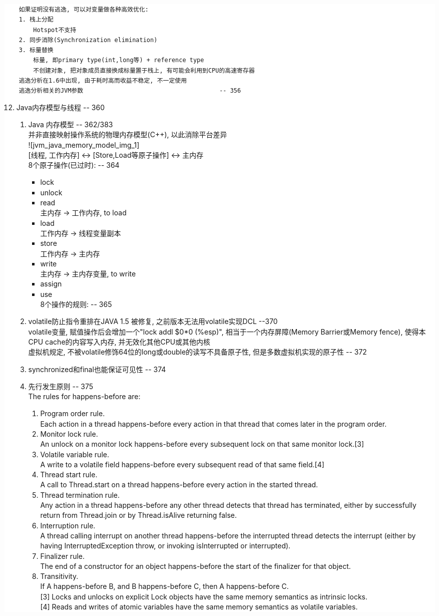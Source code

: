         如果证明没有逃逸, 可以对变量做各种高效优化:    
        1. 栈上分配  
            Hotspot不支持  
        2. 同步消除(Synchronization elimination)  
        3. 标量替换  
            标量, 即primary type(int,long等) + reference type  
            不创建对象, 把对象成员直接换成标量置于栈上, 有可能会利用到CPU的高速寄存器  
        逃逸分析在1.6中出现, 由于耗时高而收益不稳定, 不一定使用  
        逃逸分析相关的JVM参数                                      -- 356  
12. Java内存模型与线程                                             -- 360  
    1. Java 内存模型                                               -- 362/383  
        并非直接映射操作系统的物理内存模型(C++), 以此消除平台差异  
        ![jvm_java_memory_model_img_1]  
        [线程, 工作内存] <-> [Store,Load等原子操作] <-> 主内存  
        8个原子操作(已过时):                                          -- 364  
        * lock  
        * unlock   
        * read  
            主内存 -> 工作内存, to load    
        * load  
            工作内存 -> 线程变量副本  
        * store  
            工作内存 -> 主内存  
        * write  
            主内存 -> 主内存变量, to write    
        * assign  
        * use  
        8个操作的规则:                                                -- 365  

    2. volatile防止指令重排在JAVA 1.5 被修复, 之前版本无法用volatile实现DCL --370  
        volatile变量, 赋值操作后会增加一个"lock addl $0*0 (%esp)", 相当于一个内存屏障(Memory Barrier或Memory fence), 使得本CPU cache的内容写入内存, 并无效化其他CPU或其他内核  
        虚拟机规定, 不被volatile修饰64位的long或double的读写不具备原子性, 但是多数虚拟机实现的原子性                                      -- 372  

    3. synchronized和final也能保证可见性                                -- 374  
    4. 先行发生原则                                                    -- 375  
        The rules for happens-before are:  
        1. Program order rule.     
            Each action in a thread happens-before every action in that thread that comes later in the program order.  
        2. Monitor lock rule.   
            An unlock on a monitor lock happens-before every subsequent lock on that same monitor lock.[3]  
        3. Volatile variable rule.   
            A write to a volatile field happens-before every subsequent read of that same field.[4]  
        4. Thread start rule.   
            A call to Thread.start on a thread happens-before every action in the started thread.  
        5. Thread termination rule.   
            Any action in a thread happens-before any other thread detects that thread has terminated, either by successfully return from Thread.join or by Thread.isAlive returning false.
        6. Interruption rule.   
            A thread calling interrupt on another thread happens-before the interrupted thread detects the interrupt (either by having InterruptedException throw, or invoking isInterrupted or interrupted).  
        7. Finalizer rule.   
            The end of a constructor for an object happens-before the start of the finalizer for that object.  
        8. Transitivity.   
            If A happens-before B, and B happens-before C, then A happens-before C.  
        [3] Locks and unlocks on explicit Lock objects have the same memory semantics as intrinsic locks.  
        [4] Reads and writes of atomic variables have the same memory semantics as volatile variables.   
